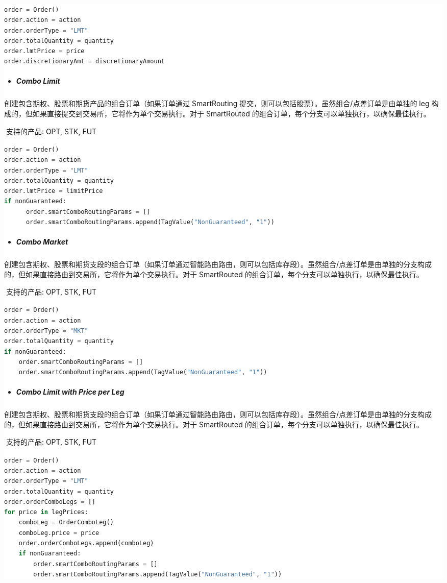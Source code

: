 ```py
order = Order()
order.action = action
order.orderType = "LMT"
order.totalQuantity = quantity
order.lmtPrice = price
order.discretionaryAmt = discretionaryAmount 
```

*   ##### Combo Limit

创建包含期权、股票和期货产品的组合订单（如果订单通过 SmartRouting 提交，则可以包括股票）。虽然组合/点差订单是由单独的 leg 构成的，但如果直接提交到交易所，它将作为单个交易执行。对于 SmartRouted 的组合订单，每个分支可以单独执行，以确保最佳执行。

​ 支持的产品: OPT, STK, FUT

```py
order = Order()
order.action = action
order.orderType = "LMT"
order.totalQuantity = quantity
order.lmtPrice = limitPrice
if nonGuaranteed:         
      order.smartComboRoutingParams = []
      order.smartComboRoutingParams.append(TagValue("NonGuaranteed", "1")) 
```

*   ##### Combo Market

创建包含期权、股票和期货支段的组合订单（如果订单通过智能路由路由，则可以包括库存段）。虽然组合/点差订单是由单独的分支构成的，但如果直接路由到交易所，它将作为单个交易执行。对于 SmartRouted 的组合订单，每个分支可以单独执行，以确保最佳执行。

​ 支持的产品: OPT, STK, FUT

```py
order = Order()
order.action = action
order.orderType = "MKT"
order.totalQuantity = quantity
if nonGuaranteed:
    order.smartComboRoutingParams = []
	order.smartComboRoutingParams.append(TagValue("NonGuaranteed", "1")) 
```

*   ##### Combo Limit with Price per Leg

创建包含期权、股票和期货支段的组合订单（如果订单通过智能路由路由，则可以包括库存段）。虽然组合/点差订单是由单独的分支构成的，但如果直接路由到交易所，它将作为单个交易执行。对于 SmartRouted 的组合订单，每个分支可以单独执行，以确保最佳执行。

​ 支持的产品: OPT, STK, FUT

```py
order = Order()
order.action = action
order.orderType = "LMT"
order.totalQuantity = quantity
order.orderComboLegs = []
for price in legPrices:       
    comboLeg = OrderComboLeg()
    comboLeg.price = price
    order.orderComboLegs.append(comboLeg)                   
    if nonGuaranteed:             
    	order.smartComboRoutingParams = []
        order.smartComboRoutingParams.append(TagValue("NonGuaranteed", "1")) 
```
